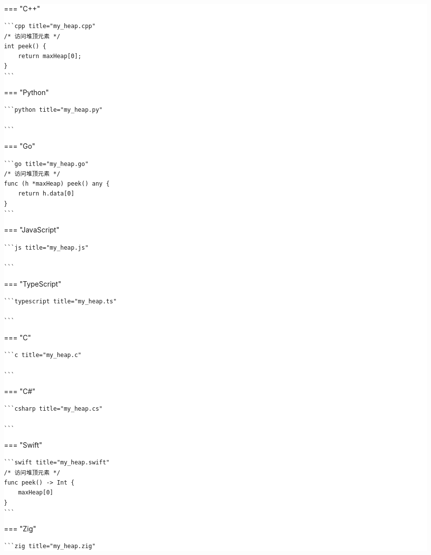 === "C++"

    ```cpp title="my_heap.cpp"
    /* 访问堆顶元素 */
    int peek() {
        return maxHeap[0];
    }
    ```

=== "Python"

    ```python title="my_heap.py"

    ```

=== "Go"

    ```go title="my_heap.go"
    /* 访问堆顶元素 */
    func (h *maxHeap) peek() any {
        return h.data[0]
    }
    ```

=== "JavaScript"

    ```js title="my_heap.js"

    ```

=== "TypeScript"

    ```typescript title="my_heap.ts"

    ```

=== "C"

    ```c title="my_heap.c"

    ```

=== "C#"

    ```csharp title="my_heap.cs"

    ```

=== "Swift"

    ```swift title="my_heap.swift"
    /* 访问堆顶元素 */
    func peek() -> Int {
        maxHeap[0]
    }
    ```

=== "Zig"

    ```zig title="my_heap.zig"

